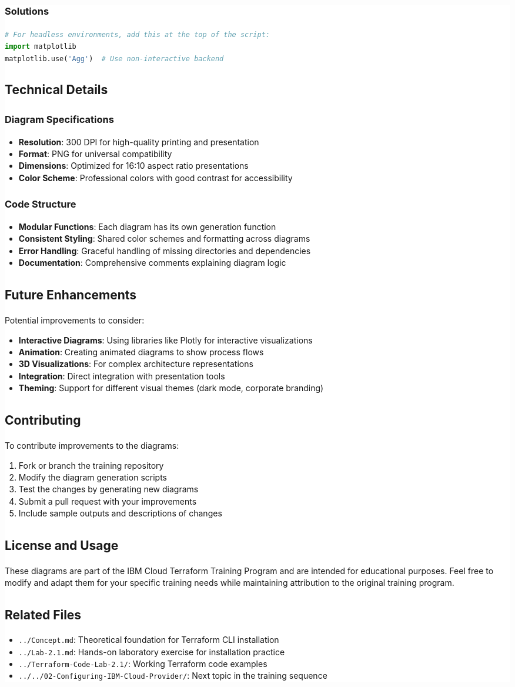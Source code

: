 ### Solutions
```python
# For headless environments, add this at the top of the script:
import matplotlib
matplotlib.use('Agg')  # Use non-interactive backend
```

## Technical Details

### Diagram Specifications
- **Resolution**: 300 DPI for high-quality printing and presentation
- **Format**: PNG for universal compatibility
- **Dimensions**: Optimized for 16:10 aspect ratio presentations
- **Color Scheme**: Professional colors with good contrast for accessibility

### Code Structure
- **Modular Functions**: Each diagram has its own generation function
- **Consistent Styling**: Shared color schemes and formatting across diagrams
- **Error Handling**: Graceful handling of missing directories and dependencies
- **Documentation**: Comprehensive comments explaining diagram logic

## Future Enhancements

Potential improvements to consider:
- **Interactive Diagrams**: Using libraries like Plotly for interactive visualizations
- **Animation**: Creating animated diagrams to show process flows
- **3D Visualizations**: For complex architecture representations
- **Integration**: Direct integration with presentation tools
- **Theming**: Support for different visual themes (dark mode, corporate branding)

## Contributing

To contribute improvements to the diagrams:
1. Fork or branch the training repository
2. Modify the diagram generation scripts
3. Test the changes by generating new diagrams
4. Submit a pull request with your improvements
5. Include sample outputs and descriptions of changes

## License and Usage

These diagrams are part of the IBM Cloud Terraform Training Program and are intended for educational purposes. Feel free to modify and adapt them for your specific training needs while maintaining attribution to the original training program.

## Related Files

- `../Concept.md`: Theoretical foundation for Terraform CLI installation
- `../Lab-2.1.md`: Hands-on laboratory exercise for installation practice
- `../Terraform-Code-Lab-2.1/`: Working Terraform code examples
- `../../02-Configuring-IBM-Cloud-Provider/`: Next topic in the training sequence
